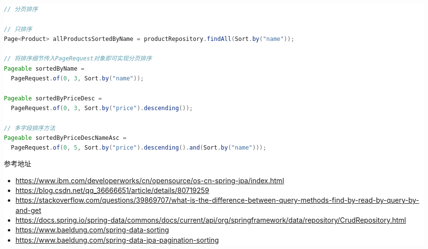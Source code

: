 ```java
// 分页排序

// 只排序
Page<Product> allProductsSortedByName = productRepository.findAll(Sort.by("name"));

// 将排序细节传入PageRequest对象即可实现分页排序
Pageable sortedByName = 
  PageRequest.of(0, 3, Sort.by("name"));
 
Pageable sortedByPriceDesc = 
  PageRequest.of(0, 3, Sort.by("price").descending());
 
// 多字段排序方法
Pageable sortedByPriceDescNameAsc = 
  PageRequest.of(0, 5, Sort.by("price").descending().and(Sort.by("name")));

```

参考地址

- https://www.ibm.com/developerworks/cn/opensource/os-cn-spring-jpa/index.html
- https://blog.csdn.net/qq_36666651/article/details/80719259
- https://stackoverflow.com/questions/39869707/what-is-the-difference-between-query-methods-find-by-read-by-query-by-and-get
- https://docs.spring.io/spring-data/commons/docs/current/api/org/springframework/data/repository/CrudRepository.html
- https://www.baeldung.com/spring-data-sorting
- https://www.baeldung.com/spring-data-jpa-pagination-sorting




